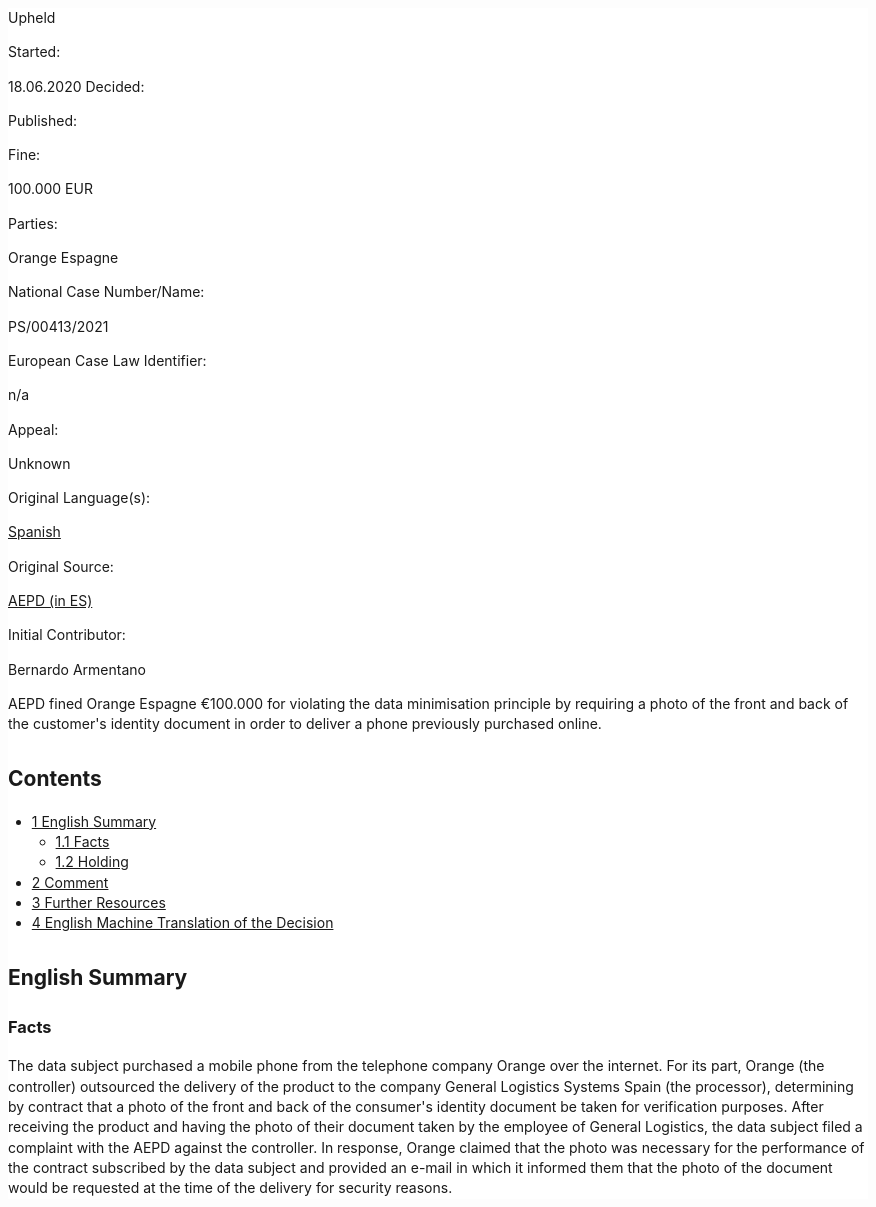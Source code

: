 Upheld

Started:

18.06.2020 Decided:

Published:

Fine:

100.000 EUR

Parties:

Orange Espagne

National Case Number/Name:

PS/00413/2021

European Case Law Identifier:

n/a

Appeal:

Unknown  

Original Language(s):

[Spanish](/index.php?title=Category:Spanish "Category:Spanish")

Original Source:

[AEPD (in ES)](https://www.aepd.es/es/documento/ps-00413-2021.pdf)

Initial Contributor:

Bernardo Armentano

AEPD fined Orange Espagne €‎100.000 for violating the data minimisation principle by requiring a photo of the front and back of the customer's identity document in order to deliver a phone previously purchased online.

## Contents

*   [1 English Summary](#English_Summary)
    *   [1.1 Facts](#Facts)
    *   [1.2 Holding](#Holding)
*   [2 Comment](#Comment)
*   [3 Further Resources](#Further_Resources)
*   [4 English Machine Translation of the Decision](#English_Machine_Translation_of_the_Decision)

## English Summary

### Facts

The data subject purchased a mobile phone from the telephone company Orange over the internet. For its part, Orange (the controller) outsourced the delivery of the product to the company General Logistics Systems Spain (the processor), determining by contract that a photo of the front and back of the consumer's identity document be taken for verification purposes. After receiving the product and having the photo of their document taken by the employee of General Logistics, the data subject filed a complaint with the AEPD against the controller. In response, Orange claimed that the photo was necessary for the performance of the contract subscribed by the data subject and provided an e-mail in which it informed them that the photo of the document would be requested at the time of the delivery for security reasons.
